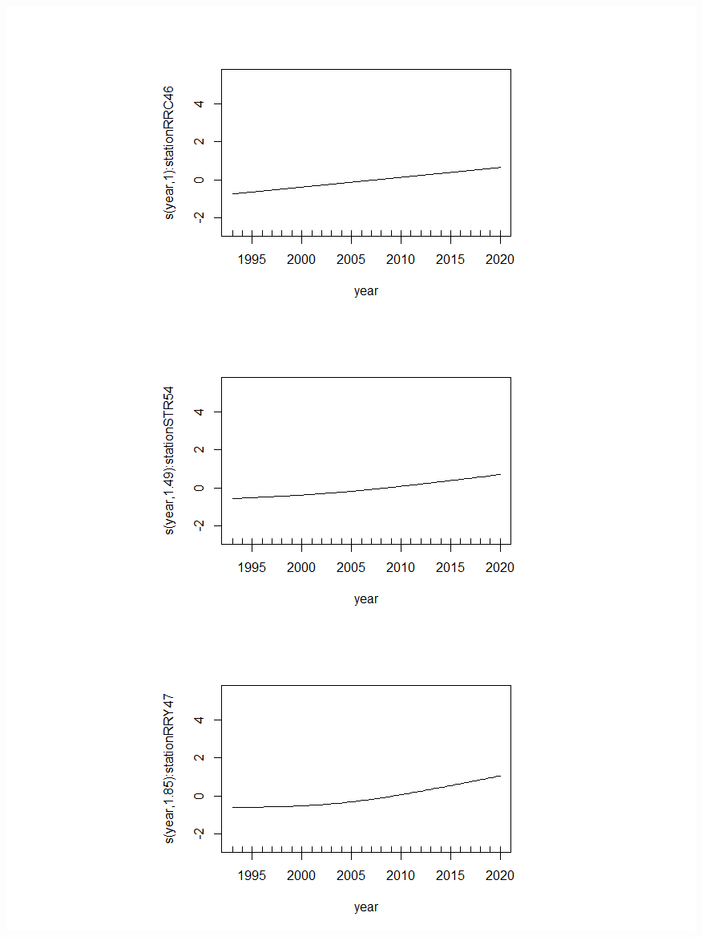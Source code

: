 <img src="Surface_Analysis_Extended_files/figure-gfm/unnamed-chunk-12-13.png" style="display: block; margin: auto;" /><img src="Surface_Analysis_Extended_files/figure-gfm/unnamed-chunk-12-14.png" style="display: block; margin: auto;" /><img src="Surface_Analysis_Extended_files/figure-gfm/unnamed-chunk-12-15.png" style="display: block; margin: auto;" />